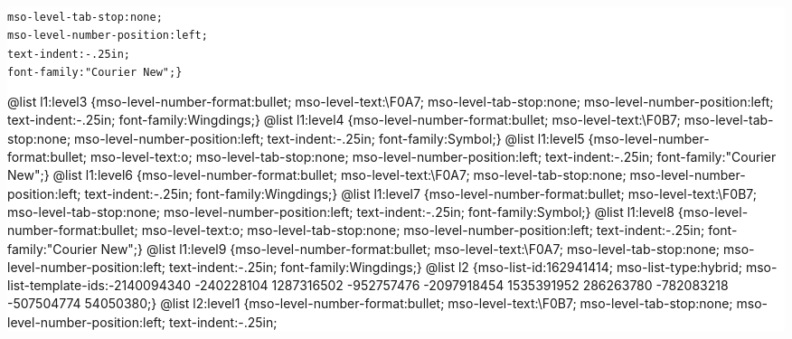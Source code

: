 	mso-level-tab-stop:none;
	mso-level-number-position:left;
	text-indent:-.25in;
	font-family:"Courier New";}
@list l1:level3
	{mso-level-number-format:bullet;
	mso-level-text:\F0A7;
	mso-level-tab-stop:none;
	mso-level-number-position:left;
	text-indent:-.25in;
	font-family:Wingdings;}
@list l1:level4
	{mso-level-number-format:bullet;
	mso-level-text:\F0B7;
	mso-level-tab-stop:none;
	mso-level-number-position:left;
	text-indent:-.25in;
	font-family:Symbol;}
@list l1:level5
	{mso-level-number-format:bullet;
	mso-level-text:o;
	mso-level-tab-stop:none;
	mso-level-number-position:left;
	text-indent:-.25in;
	font-family:"Courier New";}
@list l1:level6
	{mso-level-number-format:bullet;
	mso-level-text:\F0A7;
	mso-level-tab-stop:none;
	mso-level-number-position:left;
	text-indent:-.25in;
	font-family:Wingdings;}
@list l1:level7
	{mso-level-number-format:bullet;
	mso-level-text:\F0B7;
	mso-level-tab-stop:none;
	mso-level-number-position:left;
	text-indent:-.25in;
	font-family:Symbol;}
@list l1:level8
	{mso-level-number-format:bullet;
	mso-level-text:o;
	mso-level-tab-stop:none;
	mso-level-number-position:left;
	text-indent:-.25in;
	font-family:"Courier New";}
@list l1:level9
	{mso-level-number-format:bullet;
	mso-level-text:\F0A7;
	mso-level-tab-stop:none;
	mso-level-number-position:left;
	text-indent:-.25in;
	font-family:Wingdings;}
@list l2
	{mso-list-id:162941414;
	mso-list-type:hybrid;
	mso-list-template-ids:-2140094340 -240228104 1287316502 -952757476 -2097918454 1535391952 286263780 -782083218 -507504774 54050380;}
@list l2:level1
	{mso-level-number-format:bullet;
	mso-level-text:\F0B7;
	mso-level-tab-stop:none;
	mso-level-number-position:left;
	text-indent:-.25in;
